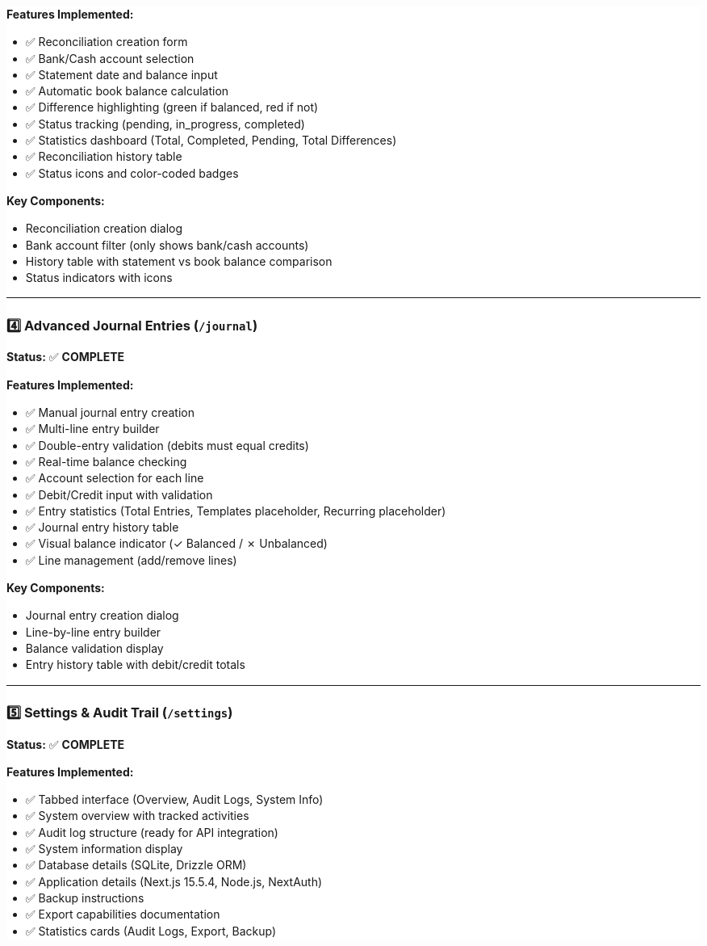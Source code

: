 **Features Implemented:**
- ✅ Reconciliation creation form
- ✅ Bank/Cash account selection
- ✅ Statement date and balance input
- ✅ Automatic book balance calculation
- ✅ Difference highlighting (green if balanced, red if not)
- ✅ Status tracking (pending, in_progress, completed)
- ✅ Statistics dashboard (Total, Completed, Pending, Total Differences)
- ✅ Reconciliation history table
- ✅ Status icons and color-coded badges

**Key Components:**
- Reconciliation creation dialog
- Bank account filter (only shows bank/cash accounts)
- History table with statement vs book balance comparison
- Status indicators with icons

---

### 4️⃣ Advanced Journal Entries (`/journal`)
**Status:** ✅ **COMPLETE**

**Features Implemented:**
- ✅ Manual journal entry creation
- ✅ Multi-line entry builder
- ✅ Double-entry validation (debits must equal credits)
- ✅ Real-time balance checking
- ✅ Account selection for each line
- ✅ Debit/Credit input with validation
- ✅ Entry statistics (Total Entries, Templates placeholder, Recurring placeholder)
- ✅ Journal entry history table
- ✅ Visual balance indicator (✓ Balanced / ✗ Unbalanced)
- ✅ Line management (add/remove lines)

**Key Components:**
- Journal entry creation dialog
- Line-by-line entry builder
- Balance validation display
- Entry history table with debit/credit totals

---

### 5️⃣ Settings & Audit Trail (`/settings`)
**Status:** ✅ **COMPLETE**

**Features Implemented:**
- ✅ Tabbed interface (Overview, Audit Logs, System Info)
- ✅ System overview with tracked activities
- ✅ Audit log structure (ready for API integration)
- ✅ System information display
- ✅ Database details (SQLite, Drizzle ORM)
- ✅ Application details (Next.js 15.5.4, Node.js, NextAuth)
- ✅ Backup instructions
- ✅ Export capabilities documentation
- ✅ Statistics cards (Audit Logs, Export, Backup)
